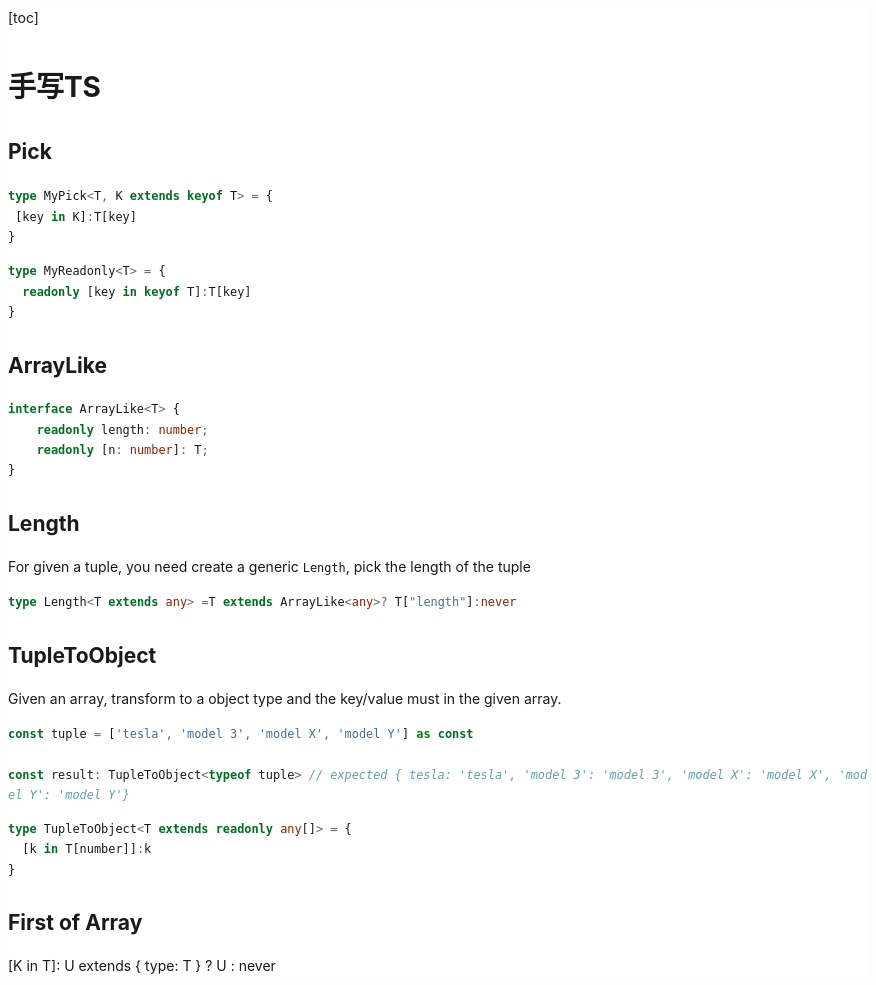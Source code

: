 [toc]

# 手写TS

## Pick

```ts
type MyPick<T, K extends keyof T> = {
 [key in K]:T[key]
}
```

```ts
type MyReadonly<T> = {
  readonly [key in keyof T]:T[key]
}
```

## ArrayLike

```ts
interface ArrayLike<T> {
    readonly length: number;
    readonly [n: number]: T;
}

```

## Length

For given a tuple, you need create a generic `Length`, pick the length of the tuple

```ts
type Length<T extends any> =T extends ArrayLike<any>? T["length"]:never
```

## TupleToObject

 Given an array, transform to a object type and the key/value must in the given array.

  ```ts
const tuple = ['tesla', 'model 3', 'model X', 'model Y'] as const
  
const result: TupleToObject<typeof tuple> // expected { tesla: 'tesla', 'model 3': 'model 3', 'model X': 'model X', 'model Y': 'model Y'}
  ```

```ts
type TupleToObject<T extends readonly any[]> = {
  [k in T[number]]:k
}
```

## First of Array


  [k in keyof T]: T[k]
  [K in T]: U extends { type: T } ? U : never